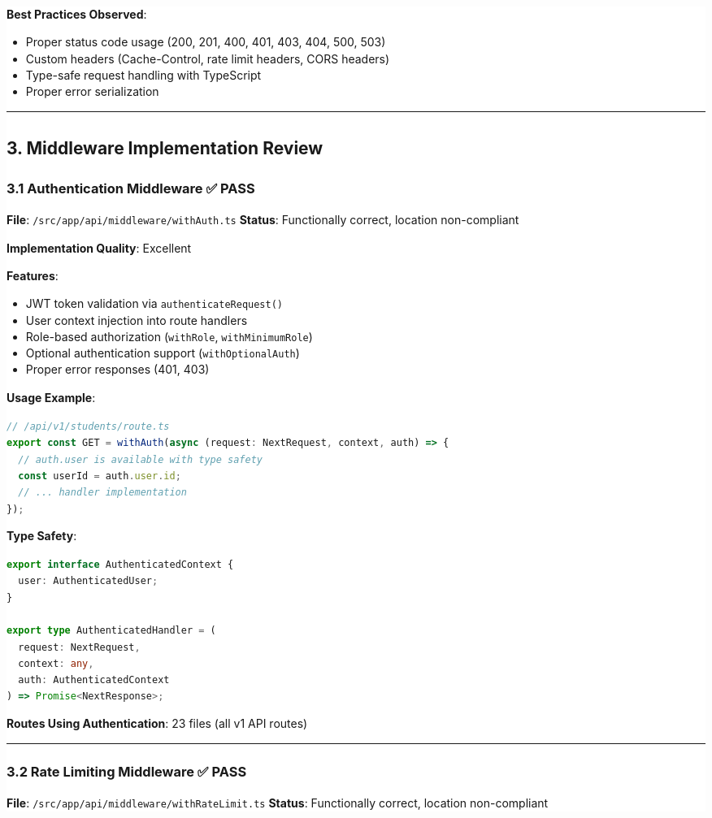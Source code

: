 **Best Practices Observed**:
- Proper status code usage (200, 201, 400, 401, 403, 404, 500, 503)
- Custom headers (Cache-Control, rate limit headers, CORS headers)
- Type-safe request handling with TypeScript
- Proper error serialization

---

## 3. Middleware Implementation Review

### 3.1 Authentication Middleware ✅ PASS

**File**: `/src/app/api/middleware/withAuth.ts`
**Status**: Functionally correct, location non-compliant

**Implementation Quality**: Excellent

**Features**:
- JWT token validation via `authenticateRequest()`
- User context injection into route handlers
- Role-based authorization (`withRole`, `withMinimumRole`)
- Optional authentication support (`withOptionalAuth`)
- Proper error responses (401, 403)

**Usage Example**:
```typescript
// /api/v1/students/route.ts
export const GET = withAuth(async (request: NextRequest, context, auth) => {
  // auth.user is available with type safety
  const userId = auth.user.id;
  // ... handler implementation
});
```

**Type Safety**:
```typescript
export interface AuthenticatedContext {
  user: AuthenticatedUser;
}

export type AuthenticatedHandler = (
  request: NextRequest,
  context: any,
  auth: AuthenticatedContext
) => Promise<NextResponse>;
```

**Routes Using Authentication**: 23 files (all v1 API routes)

---

### 3.2 Rate Limiting Middleware ✅ PASS

**File**: `/src/app/api/middleware/withRateLimit.ts`
**Status**: Functionally correct, location non-compliant
